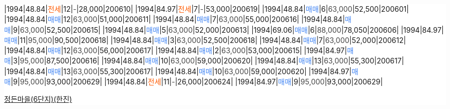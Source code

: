 |1994|48.84|<span style="color:#ff5a00">전세</span>|12|<span style="color:#444444">-</span>|28,000|200610|
|1994|84.97|<span style="color:#ff5a00">전세</span>|7|<span style="color:#444444">-</span>|53,000|200619|
|1994|48.84|<span style="color:#4285f3">매매</span>|6|<span style="color:#444444">63,000</span>|52,500|200601|
|1994|48.84|<span style="color:#4285f3">매매</span>|12|<span style="color:#444444">63,000</span>|51,000|200611|
|1994|48.84|<span style="color:#4285f3">매매</span>|7|<span style="color:#444444">63,000</span>|55,000|200616|
|1994|48.84|<span style="color:#4285f3">매매</span>|9|<span style="color:#444444">63,000</span>|52,500|200615|
|1994|48.84|<span style="color:#4285f3">매매</span>|5|<span style="color:#444444">63,000</span>|52,000|200613|
|1994|69.06|<span style="color:#4285f3">매매</span>|6|<span style="color:#444444">88,000</span>|78,050|200606|
|1994|84.97|<span style="color:#4285f3">매매</span>|11|<span style="color:#444444">95,000</span>|90,500|200618|
|1994|48.84|<span style="color:#4285f3">매매</span>|3|<span style="color:#444444">63,000</span>|52,500|200618|
|1994|48.84|<span style="color:#4285f3">매매</span>|7|<span style="color:#444444">63,000</span>|52,000|200612|
|1994|48.84|<span style="color:#4285f3">매매</span>|12|<span style="color:#444444">63,000</span>|56,000|200617|
|1994|48.84|<span style="color:#4285f3">매매</span>|2|<span style="color:#444444">63,000</span>|53,000|200615|
|1994|84.97|<span style="color:#4285f3">매매</span>|3|<span style="color:#444444">95,000</span>|87,500|200616|
|1994|48.84|<span style="color:#4285f3">매매</span>|10|<span style="color:#444444">63,000</span>|59,000|200620|
|1994|48.84|<span style="color:#4285f3">매매</span>|13|<span style="color:#444444">63,000</span>|55,300|200617|
|1994|48.84|<span style="color:#4285f3">매매</span>|13|<span style="color:#444444">63,000</span>|55,300|200617|
|1994|48.84|<span style="color:#4285f3">매매</span>|10|<span style="color:#444444">63,000</span>|59,000|200620|
|1994|84.97|<span style="color:#4285f3">매매</span>|9|<span style="color:#444444">95,000</span>|93,000|200629|
|1994|48.84|<span style="color:#ff5a00">전세</span>|11|<span style="color:#444444">-</span>|26,000|200624|
|1994|84.97|<span style="color:#4285f3">매매</span>|9|<span style="color:#444444">95,000</span>|93,000|200629|


<script async src="//pagead2.googlesyndication.com/pagead/js/adsbygoogle.js"></script>

<ins class="adsbygoogle"
     style="display:block"
     data-ad-client="ca-pub-2446590836940007"
     data-ad-slot="1659523306"
     data-ad-format="auto"
     data-full-width-responsive="true"></ins>
<script>
(adsbygoogle = window.adsbygoogle || []).push({});
</script>


[정든마을(6단지)(한진)](https://search.naver.com/search.naver?query=%EA%B2%BD%EA%B8%B0%EB%8F%84+%EC%84%B1%EB%82%A8%EC%8B%9C+%EB%B6%84%EB%8B%B9%EA%B5%AC+%EC%A0%95%EC%9E%90%EB%8F%99+%EC%A0%95%EB%93%A0%EB%A7%88%EC%9D%84%286%EB%8B%A8%EC%A7%80%29%28%ED%95%9C%EC%A7%84%29)
